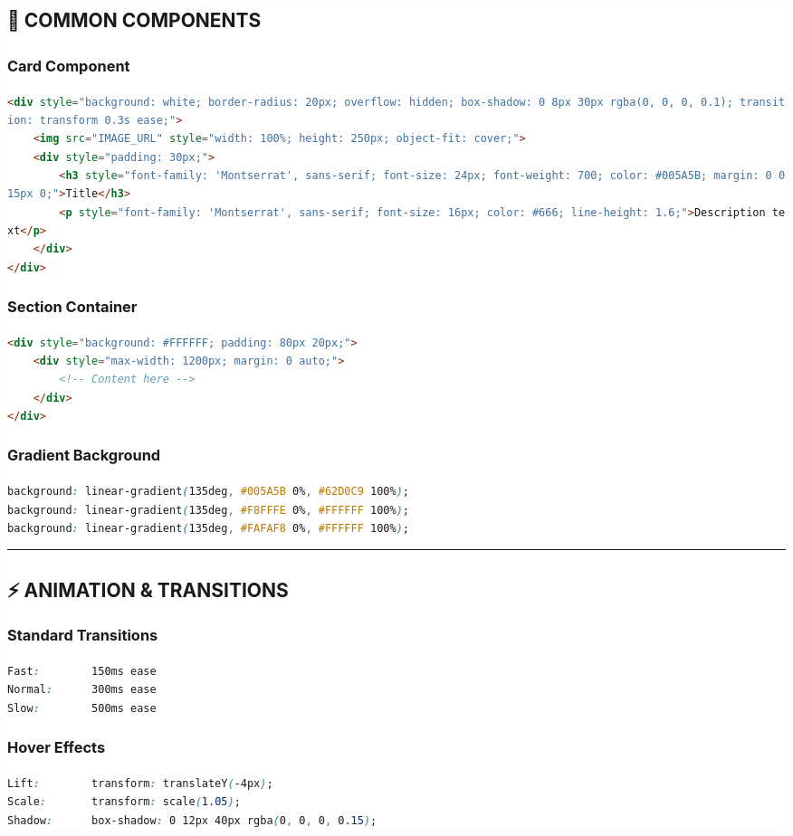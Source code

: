
## 🎯 COMMON COMPONENTS

### Card Component
```html
<div style="background: white; border-radius: 20px; overflow: hidden; box-shadow: 0 8px 30px rgba(0, 0, 0, 0.1); transition: transform 0.3s ease;">
    <img src="IMAGE_URL" style="width: 100%; height: 250px; object-fit: cover;">
    <div style="padding: 30px;">
        <h3 style="font-family: 'Montserrat', sans-serif; font-size: 24px; font-weight: 700; color: #005A5B; margin: 0 0 15px 0;">Title</h3>
        <p style="font-family: 'Montserrat', sans-serif; font-size: 16px; color: #666; line-height: 1.6;">Description text</p>
    </div>
</div>
```

### Section Container
```html
<div style="background: #FFFFFF; padding: 80px 20px;">
    <div style="max-width: 1200px; margin: 0 auto;">
        <!-- Content here -->
    </div>
</div>
```

### Gradient Background
```css
background: linear-gradient(135deg, #005A5B 0%, #62D0C9 100%);
background: linear-gradient(135deg, #F8FFFE 0%, #FFFFFF 100%);
background: linear-gradient(135deg, #FAFAF8 0%, #FFFFFF 100%);
```

---

## ⚡ ANIMATION & TRANSITIONS

### Standard Transitions
```css
Fast:        150ms ease
Normal:      300ms ease
Slow:        500ms ease
```

### Hover Effects
```css
Lift:        transform: translateY(-4px);
Scale:       transform: scale(1.05);
Shadow:      box-shadow: 0 12px 40px rgba(0, 0, 0, 0.15);
```
